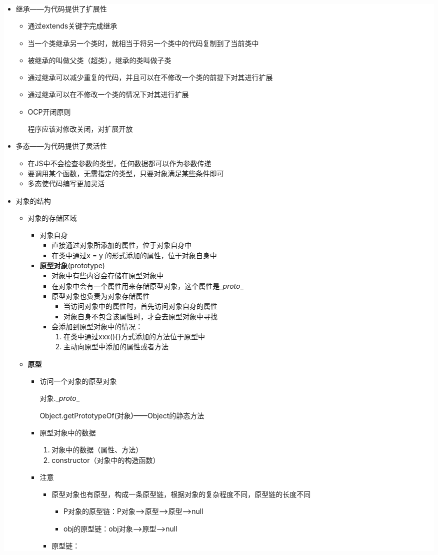   * 继承——为代码提供了扩展性

    * 通过extends关键字完成继承

    * 当一个类继承另一个类时，就相当于将另一个类中的代码复制到了当前类中

    * 被继承的叫做父类（超类），继承的类叫做子类
  
    * 通过继承可以减少重复的代码，并且可以在不修改一个类的前提下对其进行扩展
  
    * 通过继承可以在不修改一个类的情况下对其进行扩展
  
    * OCP开闭原则
  
      程序应该对修改关闭，对扩展开放
  
  * 多态——为代码提供了灵活性
  
    * 在JS中不会检查参数的类型，任何数据都可以作为参数传递
    * 要调用某个函数，无需指定的类型，只要对象满足某些条件即可
    * 多态使代码编写更加灵活
  
* 对象的结构

  * 对象的存储区域

    * 对象自身
      * 直接通过对象所添加的属性，位于对象自身中
      * 在类中通过x = y 的形式添加的属性，位于对象自身中
    * **原型对象**(prototype)
      * 对象中有些内容会存储在原型对象中
      * 在对象中会有一个属性用来存储原型对象，这个属性是\__proto__
      * 原型对象也负责为对象存储属性
        * 当访问对象中的属性时，首先访问对象自身的属性
        * 对象自身不包含该属性时，才会去原型对象中寻找
      * 会添加到原型对象中的情况：
        1. 在类中通过xxx(){}方式添加的方法位于原型中
        2. 主动向原型中添加的属性或者方法 

  * **原型**

    * 访问一个对象的原型对象

      对象.\__proto__

      Object.getPrototypeOf(对象)——Object的静态方法

    * 原型对象中的数据

      1. 对象中的数据（属性、方法）
      2. constructor（对象中的构造函数）

    * 注意

      * 原型对象也有原型，构成一条原型链，根据对象的复杂程度不同，原型链的长度不同

        * P对象的原型链：P对象-->原型-->原型-->null

        * obj的原型链：obj对象-->原型-->null

      * 原型链：
